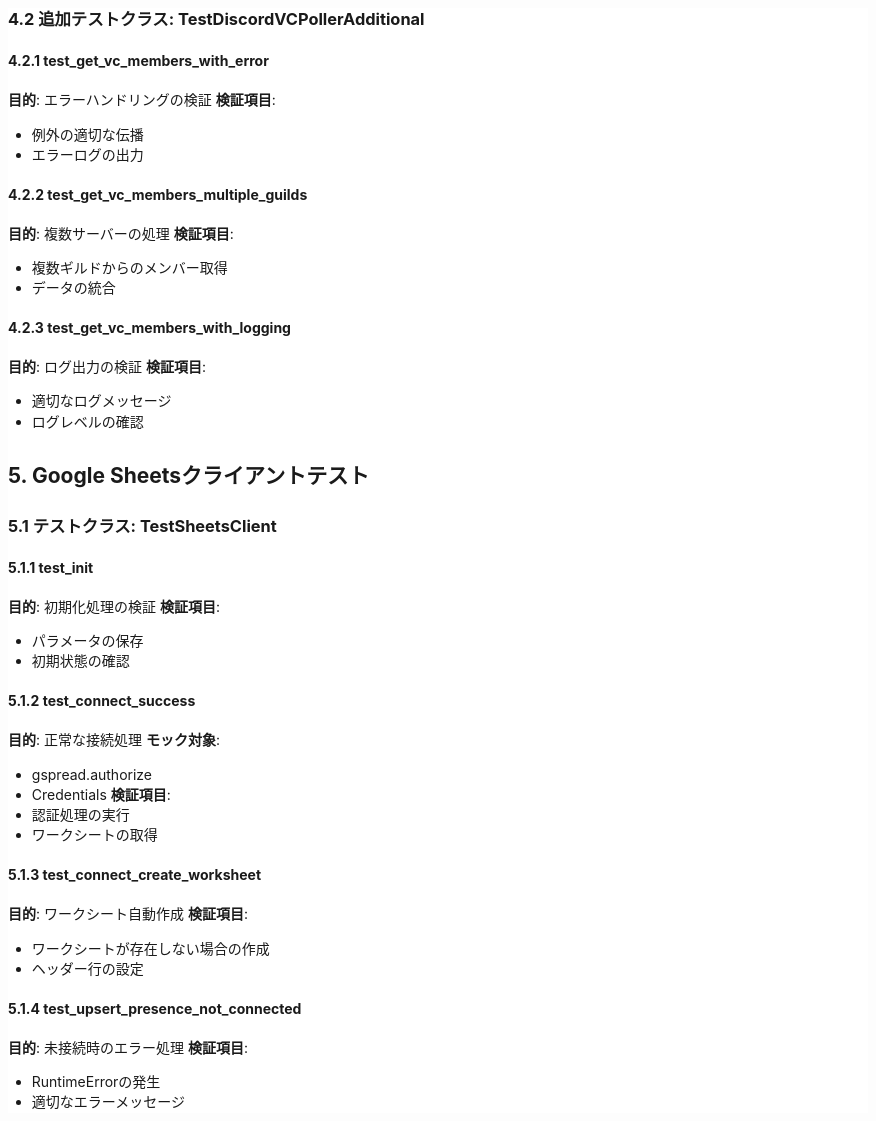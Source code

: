 ### 4.2 追加テストクラス: TestDiscordVCPollerAdditional

#### 4.2.1 test_get_vc_members_with_error
**目的**: エラーハンドリングの検証
**検証項目**:
- 例外の適切な伝播
- エラーログの出力

#### 4.2.2 test_get_vc_members_multiple_guilds
**目的**: 複数サーバーの処理
**検証項目**:
- 複数ギルドからのメンバー取得
- データの統合

#### 4.2.3 test_get_vc_members_with_logging
**目的**: ログ出力の検証
**検証項目**:
- 適切なログメッセージ
- ログレベルの確認

## 5. Google Sheetsクライアントテスト

### 5.1 テストクラス: TestSheetsClient

#### 5.1.1 test_init
**目的**: 初期化処理の検証
**検証項目**:
- パラメータの保存
- 初期状態の確認

#### 5.1.2 test_connect_success
**目的**: 正常な接続処理
**モック対象**:
- gspread.authorize
- Credentials
**検証項目**:
- 認証処理の実行
- ワークシートの取得

#### 5.1.3 test_connect_create_worksheet
**目的**: ワークシート自動作成
**検証項目**:
- ワークシートが存在しない場合の作成
- ヘッダー行の設定

#### 5.1.4 test_upsert_presence_not_connected
**目的**: 未接続時のエラー処理
**検証項目**:
- RuntimeErrorの発生
- 適切なエラーメッセージ

